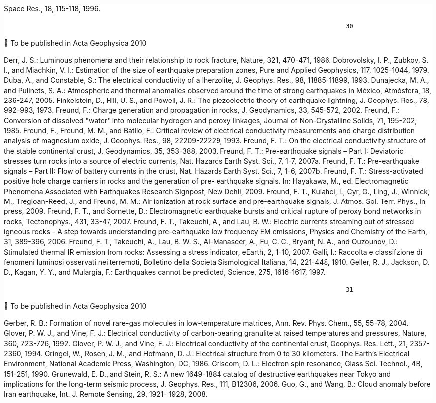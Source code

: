 Space Res., 18, 115-118, 1996.


                                                                                                    30
                                To be published in Acta Geophysica 2010


Derr, J. S.: Luminous phenomena and their relationship to rock fracture, Nature, 321, 470-471,
1986.
Dobrovolsky, I. P., Zubkov, S. I., and Miachkin, V. I.: Estimation of the size of earthquake
preparation zones, Pure and Applied Geophysics, 117, 1025-1044, 1979.
Duba, A., and Constable, S.: The electrical conductivity of a lherzolite, J. Geophys. Res., 98,
11885-11899, 1993.
Dunajecka, M. A., and Pulinets, S. A.: Atmospheric and thermal anomalies observed around the
time of strong earthquakes in México, Atmósfera, 18, 236-247, 2005.
Finkelstein, D., Hill, U. S., and Powell, J. R.: The piezoelectric theory of earthquake lightning, J.
Geophys. Res., 78, 992-993, 1973.
Freund, F.: Charge generation and propagation in rocks, J. Geodynamics, 33, 545-572, 2002.
Freund, F.: Conversion of dissolved "water" into molecular hydrogen and peroxy linkages, Journal
of Non-Crystalline Solids, 71, 195-202, 1985.
Freund, F., Freund, M. M., and Batllo, F.: Critical review of electrical conductivity measurements
and charge distribution analysis of magnesium oxide, J. Geophys. Res., 98, 22209-22229, 1993.
Freund, F. T.: On the electrical conductivity structure of the stable continental crust, J.
Geodynamics, 35, 353-388, 2003.
Freund, F. T.: Pre-earthquake signals – Part I: Deviatoric stresses turn rocks into a source of
electric currents, Nat. Hazards Earth Syst. Sci., 7, 1-7, 2007a.
Freund, F. T.: Pre-earthquake signals – Part II: Flow of battery currents in the crust, Nat. Hazards
Earth Syst. Sci., 7, 1-6, 2007b.
Freund, F. T.: Stress-activated positive hole charge carriers in rocks and the generation of pre-
earthquake signals. In: Hayakawa, M., ed. Electromagnetic Phenomena Associated with
Earthquakes Research Signpost, New Dehli, 2009.
Freund, F. T., Kulahci, I., Cyr, G., Ling, J., Winnick, M., Tregloan-Reed, J., and Freund, M. M.:
Air ionization at rock surface and pre-earthquake signals, J. Atmos. Sol. Terr. Phys., In press,
2009.
Freund, F. T., and Sornette, D.: Electromagnetic earthquake bursts and critical rupture of peroxy
bond networks in rocks, Tectonophys., 431, 33-47, 2007.
Freund, F. T., Takeuchi, A., and Lau, B. W.: Electric currents streaming out of stressed igneous
rocks - A step towards understanding pre-earthquake low frequency EM emissions, Physics and
Chemistry of the Earth, 31, 389-396, 2006.
Freund, F. T., Takeuchi, A., Lau, B. W. S., Al-Manaseer, A., Fu, C. C., Bryant, N. A., and
Ouzounov, D.: Stimulated thermal IR emission from rocks: Assessing a stress indicator, eEarth, 2,
1-10, 2007.
Galli, I.: Raccolta e classifzione di fenomeni luminosi osservati nei terremoti, Bolletino della
Societa Sismological Italiana, 14, 221-448, 1910.
Geller, R. J., Jackson, D. D., Kagan, Y. Y., and Mulargia, F.: Earthquakes cannot be predicted,
Science, 275, 1616-1617, 1997.


                                                                                                    31
                                To be published in Acta Geophysica 2010


Gerber, R. B.: Formation of novel rare-gas molecules in low-temperature matrices, Ann. Rev.
Phys. Chem., 55, 55-78, 2004.
Glover, P. W. J., and Vine, F. J.: Electrical conductivity of carbon-bearing granulite at raised
temperatures and pressures, Nature, 360, 723-726, 1992.
Glover, P. W. J., and Vine, F. J.: Electrical conductivity of the continental crust, Geophys. Res.
Lett., 21, 2357-2360, 1994.
Gringel, W., Rosen, J. M., and Hofmann, D. J.: Electrical structure from 0 to 30 kilometers. The
Earth’s Electrical Environment, National Academic Press, Washington, DC, 1986.
Griscom, D. L.: Electron spin resonance, Glass Sci. Technol., 4B, 151-251, 1990.
Grunewald, E. D., and Stein, R. S.: A new 1649-1884 catalog of destructive earthquakes near
Tokyo and implications for the long-term seismic process, J. Geophys. Res., 111, B12306, 2006.
Guo, G., and Wang, B.: Cloud anomaly before Iran earthquake, Int. J. Remote Sensing, 29, 1921-
1928, 2008.